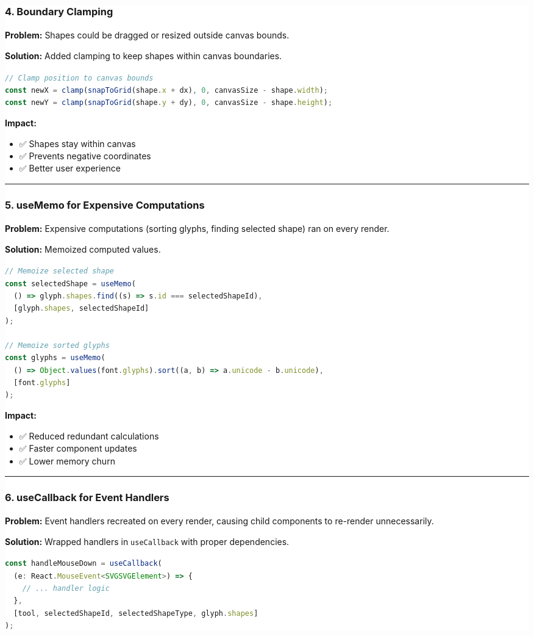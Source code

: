 
### 4. **Boundary Clamping**

**Problem:** Shapes could be dragged or resized outside canvas bounds.

**Solution:** Added clamping to keep shapes within canvas boundaries.

```typescript
// Clamp position to canvas bounds
const newX = clamp(snapToGrid(shape.x + dx), 0, canvasSize - shape.width);
const newY = clamp(snapToGrid(shape.y + dy), 0, canvasSize - shape.height);
```

**Impact:**
- ✅ Shapes stay within canvas
- ✅ Prevents negative coordinates
- ✅ Better user experience

---

### 5. **useMemo for Expensive Computations**

**Problem:** Expensive computations (sorting glyphs, finding selected shape) ran on every render.

**Solution:** Memoized computed values.

```typescript
// Memoize selected shape
const selectedShape = useMemo(
  () => glyph.shapes.find((s) => s.id === selectedShapeId),
  [glyph.shapes, selectedShapeId]
);

// Memoize sorted glyphs
const glyphs = useMemo(
  () => Object.values(font.glyphs).sort((a, b) => a.unicode - b.unicode),
  [font.glyphs]
);
```

**Impact:**
- ✅ Reduced redundant calculations
- ✅ Faster component updates
- ✅ Lower memory churn

---

### 6. **useCallback for Event Handlers**

**Problem:** Event handlers recreated on every render, causing child components to re-render unnecessarily.

**Solution:** Wrapped handlers in `useCallback` with proper dependencies.

```typescript
const handleMouseDown = useCallback(
  (e: React.MouseEvent<SVGSVGElement>) => {
    // ... handler logic
  },
  [tool, selectedShapeId, selectedShapeType, glyph.shapes]
);
```

